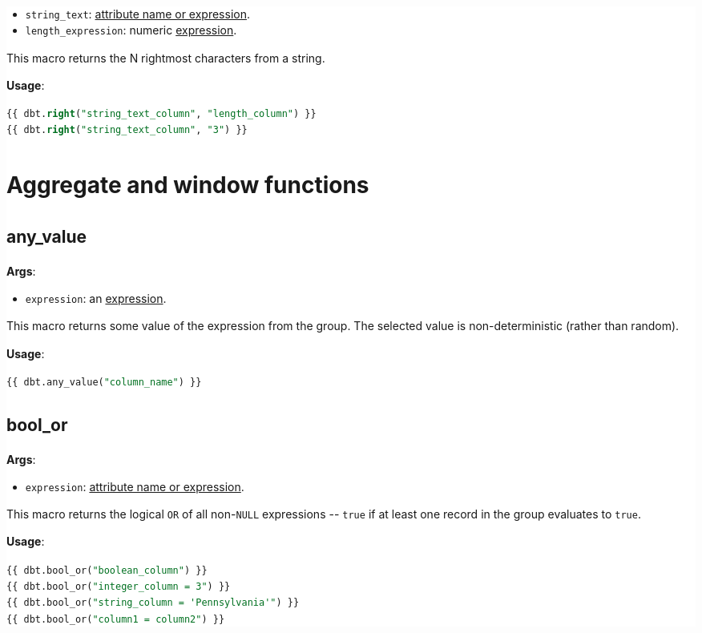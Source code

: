  * `string_text`: [attribute name or expression](#sql_expressions).
 * `length_expression`: numeric [expression](#sql_expressions).

This macro returns the N rightmost characters from a string.

**Usage**:

<File name='models/example.sql'>

```sql
{{ dbt.right("string_text_column", "length_column") }}
{{ dbt.right("string_text_column", "3") }}
```

</File>


# Aggregate and window functions

## any_value
__Args__:

 * `expression`: an [expression](#sql_expressions).

This macro returns some value of the expression from the group. The selected value is non-deterministic (rather than random).

**Usage**:

<File name='models/example.sql'>

```sql
{{ dbt.any_value("column_name") }}
```

</File>

## bool_or
__Args__:

 * `expression`: [attribute name or expression](#sql_expressions).

This macro returns the logical `OR` of all non-`NULL` expressions -- `true` if at least one record in the group evaluates to `true`.

**Usage**:

<File name='models/example.sql'>

```sql
{{ dbt.bool_or("boolean_column") }}
{{ dbt.bool_or("integer_column = 3") }}
{{ dbt.bool_or("string_column = 'Pennsylvania'") }}
{{ dbt.bool_or("column1 = column2") }}
```

</File>
